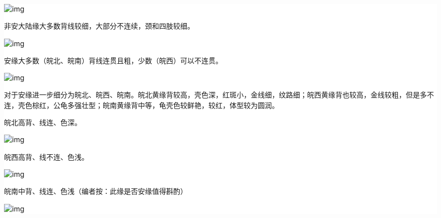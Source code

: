 ![img](https://wendajiang.github.io/pics/hy_turtle/7b7f5c6d82ae452bb4765232410acaa2.jpeg)

非安大陆缘大多数背线较细，大部分不连续，颈和四肢较细。

![img](https://wendajiang.github.io/pics/hy_turtle/10c79f7f71d94464b2e043531dd84c0a.jpeg)

安缘大多数（皖北、皖南）背线连贯且粗，少数（皖西）可以不连贯。

![img](https://wendajiang.github.io/pics/hy_turtle/0afdf21842714cc08303fefaf399e15b.jpeg)

对于安缘进一步细分为皖北、皖西、皖南。皖北黄缘背较高，壳色深，红斑小，金线细，纹路细；皖西黄缘背也较高，金线较粗，但是多不连，壳色棕红，公龟多强壮型；皖南黄缘背中等，龟壳色较鲜艳，较红，体型较为圆润。

皖北高背、线连、色深。

![img](https://wendajiang.github.io/pics/hy_turtle/6727606465c84ee1971604c24b75067e.jpeg)

皖西高背、线不连、色浅。

![img](https://wendajiang.github.io/pics/hy_turtle/f3e5372917ed44de96bb182638fa4b57.jpeg)

皖南中背、线连、色浅（编者按：此缘是否安缘值得斟酌）

![img](https://wendajiang.github.io/pics/hy_turtle/6ea18de486e64be38bf293602bf944d3.jpeg)

